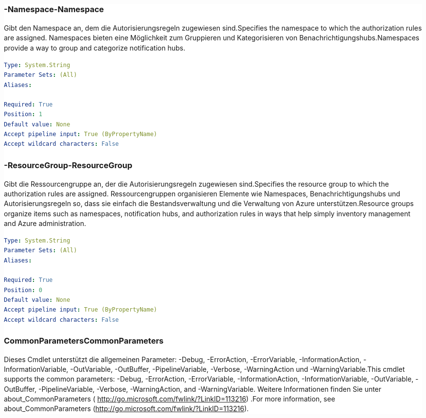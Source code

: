 ### <span data-ttu-id="71da7-130">-Namespace</span><span class="sxs-lookup"><span data-stu-id="71da7-130">-Namespace</span></span>
<span data-ttu-id="71da7-131">Gibt den Namespace an, dem die Autorisierungsregeln zugewiesen sind.</span><span class="sxs-lookup"><span data-stu-id="71da7-131">Specifies the namespace to which the authorization rules are assigned.</span></span>
<span data-ttu-id="71da7-132">Namespaces bieten eine Möglichkeit zum Gruppieren und Kategorisieren von Benachrichtigungshubs.</span><span class="sxs-lookup"><span data-stu-id="71da7-132">Namespaces provide a way to group and categorize notification hubs.</span></span>

```yaml
Type: System.String
Parameter Sets: (All)
Aliases:

Required: True
Position: 1
Default value: None
Accept pipeline input: True (ByPropertyName)
Accept wildcard characters: False
```

### <span data-ttu-id="71da7-133">-ResourceGroup</span><span class="sxs-lookup"><span data-stu-id="71da7-133">-ResourceGroup</span></span>
<span data-ttu-id="71da7-134">Gibt die Ressourcengruppe an, der die Autorisierungsregeln zugewiesen sind.</span><span class="sxs-lookup"><span data-stu-id="71da7-134">Specifies the resource group to which the authorization rules are assigned.</span></span>
<span data-ttu-id="71da7-135">Ressourcengruppen organisieren Elemente wie Namespaces, Benachrichtigungshubs und Autorisierungsregeln so, dass sie einfach die Bestandsverwaltung und die Verwaltung von Azure unterstützen.</span><span class="sxs-lookup"><span data-stu-id="71da7-135">Resource groups organize items such as namespaces, notification hubs, and authorization rules in ways that help simply inventory management and Azure administration.</span></span>

```yaml
Type: System.String
Parameter Sets: (All)
Aliases:

Required: True
Position: 0
Default value: None
Accept pipeline input: True (ByPropertyName)
Accept wildcard characters: False
```

### <span data-ttu-id="71da7-136">CommonParameters</span><span class="sxs-lookup"><span data-stu-id="71da7-136">CommonParameters</span></span>
<span data-ttu-id="71da7-137">Dieses Cmdlet unterstützt die allgemeinen Parameter: -Debug, -ErrorAction, -ErrorVariable, -InformationAction, -InformationVariable, -OutVariable, -OutBuffer, -PipelineVariable, -Verbose, -WarningAction und -WarningVariable.</span><span class="sxs-lookup"><span data-stu-id="71da7-137">This cmdlet supports the common parameters: -Debug, -ErrorAction, -ErrorVariable, -InformationAction, -InformationVariable, -OutVariable, -OutBuffer, -PipelineVariable, -Verbose, -WarningAction, and -WarningVariable.</span></span> <span data-ttu-id="71da7-138">Weitere Informationen finden Sie unter about_CommonParameters ( http://go.microsoft.com/fwlink/?LinkID=113216) .</span><span class="sxs-lookup"><span data-stu-id="71da7-138">For more information, see about_CommonParameters (http://go.microsoft.com/fwlink/?LinkID=113216).</span></span>
